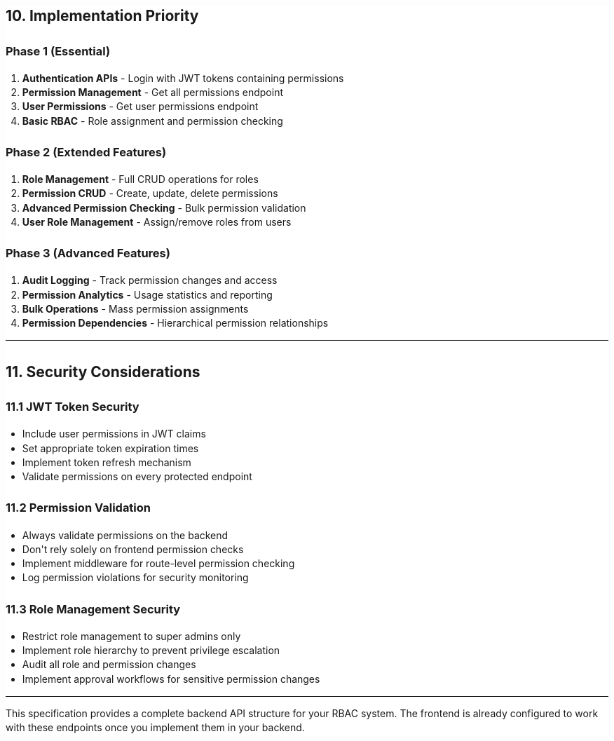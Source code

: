 
## 10. Implementation Priority

### Phase 1 (Essential)
1. **Authentication APIs** - Login with JWT tokens containing permissions
2. **Permission Management** - Get all permissions endpoint
3. **User Permissions** - Get user permissions endpoint
4. **Basic RBAC** - Role assignment and permission checking

### Phase 2 (Extended Features)
1. **Role Management** - Full CRUD operations for roles
2. **Permission CRUD** - Create, update, delete permissions
3. **Advanced Permission Checking** - Bulk permission validation
4. **User Role Management** - Assign/remove roles from users

### Phase 3 (Advanced Features)
1. **Audit Logging** - Track permission changes and access
2. **Permission Analytics** - Usage statistics and reporting
3. **Bulk Operations** - Mass permission assignments
4. **Permission Dependencies** - Hierarchical permission relationships

---

## 11. Security Considerations

### 11.1 JWT Token Security
- Include user permissions in JWT claims
- Set appropriate token expiration times
- Implement token refresh mechanism
- Validate permissions on every protected endpoint

### 11.2 Permission Validation
- Always validate permissions on the backend
- Don't rely solely on frontend permission checks
- Implement middleware for route-level permission checking
- Log permission violations for security monitoring

### 11.3 Role Management Security
- Restrict role management to super admins only
- Implement role hierarchy to prevent privilege escalation
- Audit all role and permission changes
- Implement approval workflows for sensitive permission changes

---

This specification provides a complete backend API structure for your RBAC system. The frontend is already configured to work with these endpoints once you implement them in your backend.